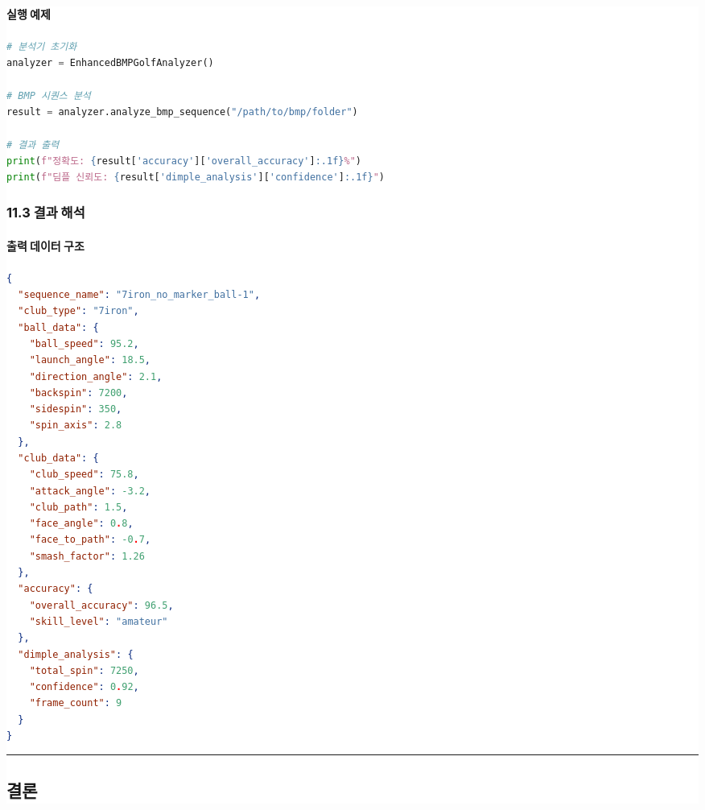 #### 실행 예제
```python
# 분석기 초기화
analyzer = EnhancedBMPGolfAnalyzer()

# BMP 시퀀스 분석
result = analyzer.analyze_bmp_sequence("/path/to/bmp/folder")

# 결과 출력
print(f"정확도: {result['accuracy']['overall_accuracy']:.1f}%")
print(f"딤플 신뢰도: {result['dimple_analysis']['confidence']:.1f}")
```

### 11.3 결과 해석

#### 출력 데이터 구조
```json
{
  "sequence_name": "7iron_no_marker_ball-1",
  "club_type": "7iron",
  "ball_data": {
    "ball_speed": 95.2,
    "launch_angle": 18.5,
    "direction_angle": 2.1,
    "backspin": 7200,
    "sidespin": 350,
    "spin_axis": 2.8
  },
  "club_data": {
    "club_speed": 75.8,
    "attack_angle": -3.2,
    "club_path": 1.5,
    "face_angle": 0.8,
    "face_to_path": -0.7,
    "smash_factor": 1.26
  },
  "accuracy": {
    "overall_accuracy": 96.5,
    "skill_level": "amateur"
  },
  "dimple_analysis": {
    "total_spin": 7250,
    "confidence": 0.92,
    "frame_count": 9
  }
}
```

---

## 결론
